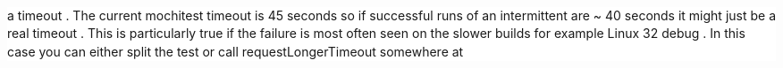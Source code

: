 a
timeout
.
The
current
mochitest
timeout
is
45
seconds
so
if
successful
runs
of
an
intermittent
are
~
40
seconds
it
might
just
be
a
real
timeout
.
This
is
particularly
true
if
the
failure
is
most
often
seen
on
the
slower
builds
for
example
Linux
32
debug
.
In
this
case
you
can
either
split
the
test
or
call
requestLongerTimeout
somewhere
at